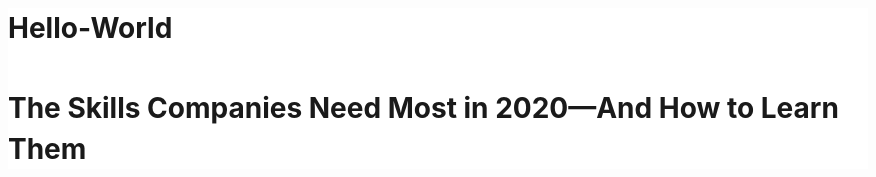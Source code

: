# Hello-World
<!DOCTYPE html>


 <html lang="en" class="os-linux no-js en"> 
<head>
<h1>The Skills Companies Need Most in 2020—And How to Learn Them</h1>
<meta charset="utf-8">
<meta http-equiv="X-UA-Compatible" content="IE=edge,chrome=1">
<meta name="viewport" content="width=device-width">
<meta name="trackingId" content="hIvJhFg8TpCzIk2eyRIGRQ==">
<meta property="og:title" content="The Skills Companies Need Most in 2020—And How to Learn Them">
<meta property="og:type" content="website">
<meta property="og:url" content="https://learning.linkedin.com/blog/top-skills/the-skills-companies-need-most-in-2020and-how-to-learn-them"/>
<meta property="og:image" content="https://learning.linkedin.com/content/dam/me/learning/blog/2019/summer/MIDS.Hero.Image..jpg"/>
<meta property="og:description" content="The Skills Companies Need Most in 2020—And How to Learn Them">
<meta property="og:locale" content="en-us">
<meta name="twitter:card" content="summary_large_image">
<meta name="twitter:url" content="https://learning.linkedin.com/blog/top-skills/the-skills-companies-need-most-in-2020and-how-to-learn-them">
<meta name="twitter:title" content="The Skills Companies Need Most in 2020—And How to Learn Them">
<meta name="twitter:description" content="The Skills Companies Need Most in 2020—And How to Learn Them">
<meta name="twitter:image" content="https://learning.linkedin.com/content/dam/me/learning/blog/2019/summer/MIDS.Hero.Image..jpg">
<meta name="twitter:site" content="@LI_Learning">
<meta property="pINT" content="unknown">

<meta name="globalTrackingUrl" content="https://www.linkedin.com/li/track">
<meta name="globalTrackingAppId" content="microsites">
<meta name="appName" content="microsites">
<link rel="apple-touch-icon-precomposed" href="//static.licdn.com/scds/common/u/img/icon/apple-touch-icon.png">


<link rel="icon" href="//static.licdn.com/scds/common/u/images/logos/favicons/v1/favicon.ico">
<meta name="msapplication-TileImage" content="//static.licdn.com/scds/common/u/images/logos/linkedin/logo-in-win8-tile-144_v1.png"/>
<meta name="msapplication-TileColor" content="#0077B5"/>
<meta name="application-name" content="LinkedIn"/>
<link href="https://learning.linkedin.com/blog/top-skills/the-skills-companies-need-most-in-2020and-how-to-learn-them" rel="canonical"/>
<link rel="stylesheet" href="https://content.linkedin.com/etc/designs/linkedin/katy/global/clientlibs.LIHASHc21a903ef2736f52119f96b227530df7.css?canary=true" type="text/css">

<link rel="stylesheet" href="https://content.linkedin.com/etc/designs/linkedin/katy/global/header/blogs.LIHASHfdd7f940ad5edae2463e471d356601ad.css?canary=true" type="text/css">
</head>
<body>